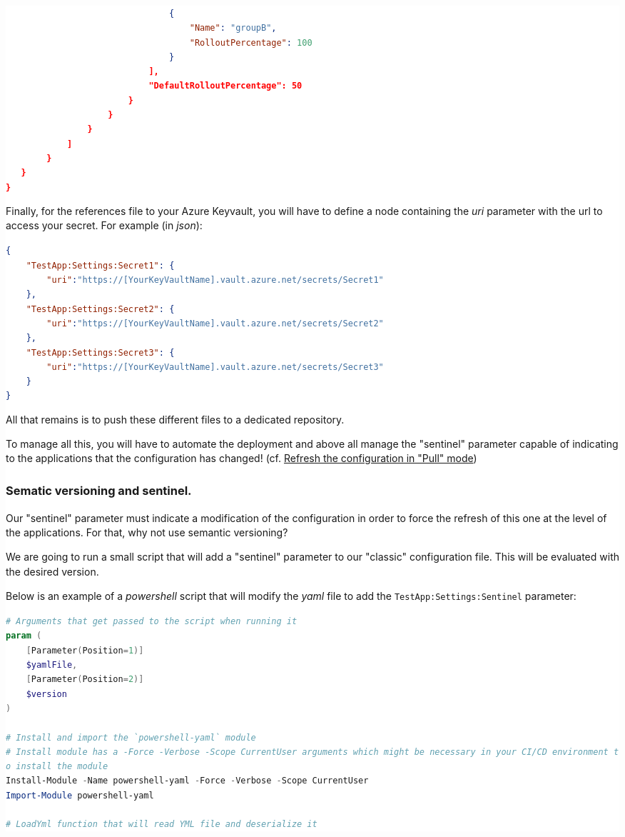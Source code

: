 ```json
                                {
                                    "Name": "groupB",
                                    "RolloutPercentage": 100
                                }
                            ],
                            "DefaultRolloutPercentage": 50
                        }
                    }
                }
            ]
        }
   }   
}
```

Finally, for the references file to your Azure Keyvault, you will have to define a node containing the *uri* parameter with the url to access your secret.
For example (in *json*):

```json
{
    "TestApp:Settings:Secret1": {
        "uri":"https://[YourKeyVaultName].vault.azure.net/secrets/Secret1"
    },
    "TestApp:Settings:Secret2": {
        "uri":"https://[YourKeyVaultName].vault.azure.net/secrets/Secret2"
    },
    "TestApp:Settings:Secret3": {
        "uri":"https://[YourKeyVaultName].vault.azure.net/secrets/Secret3"
    }
}
```

All that remains is to push these different files to a dedicated repository.

To manage all this, you will have to automate the deployment and above all manage the "sentinel" parameter capable of indicating to the applications that the configuration has changed! (cf. [Refresh the configuration in "Pull" mode](../01.gitops.AzureAppConfiguration/#refresh-the-configuration-in-pull-mode))

### Sematic versioning and sentinel.

Our "sentinel" parameter must indicate a modification of the configuration in order to force the refresh of this one at the level of the applications. For that, why not use semantic versioning?

We are going to run a small script that will add a "sentinel" parameter to our "classic" configuration file. This will be evaluated with the desired version.

Below is an example of a *powershell* script that will modify the *yaml* file to add the `TestApp:Settings:Sentinel` parameter:

```powershell
# Arguments that get passed to the script when running it
param (
    [Parameter(Position=1)]
    $yamlFile,
    [Parameter(Position=2)]
    $version
)
 
# Install and import the `powershell-yaml` module
# Install module has a -Force -Verbose -Scope CurrentUser arguments which might be necessary in your CI/CD environment to install the module
Install-Module -Name powershell-yaml -Force -Verbose -Scope CurrentUser
Import-Module powershell-yaml
 
# LoadYml function that will read YML file and deserialize it
```